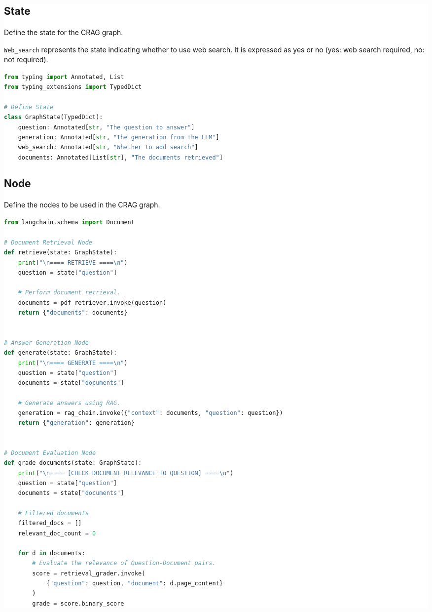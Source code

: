 ## State

Define the state for the CRAG graph.

```Web_search``` represents the state indicating whether to use web search.
It is expressed as yes or no (yes: web search required, no: not required).

```python
from typing import Annotated, List
from typing_extensions import TypedDict

# Define State
class GraphState(TypedDict):
    question: Annotated[str, "The question to answer"]
    generation: Annotated[str, "The generation from the LLM"]
    web_search: Annotated[str, "Whether to add search"]
    documents: Annotated[List[str], "The documents retrieved"]
```

## Node

Define the nodes to be used in the CRAG graph.

```python
from langchain.schema import Document

# Document Retrieval Node
def retrieve(state: GraphState):
    print("\n==== RETRIEVE ====\n")
    question = state["question"]

    # Perform document retrieval.
    documents = pdf_retriever.invoke(question)
    return {"documents": documents}


# Answer Generation Node
def generate(state: GraphState):
    print("\n==== GENERATE ====\n")
    question = state["question"]
    documents = state["documents"]

    # Generate answers using RAG.
    generation = rag_chain.invoke({"context": documents, "question": question})
    return {"generation": generation}


# Document Evaluation Node
def grade_documents(state: GraphState):
    print("\n==== [CHECK DOCUMENT RELEVANCE TO QUESTION] ====\n")
    question = state["question"]
    documents = state["documents"]

    # Filtered documents
    filtered_docs = []
    relevant_doc_count = 0

    for d in documents:
        # Evaluate the relevance of Question-Document pairs.
        score = retrieval_grader.invoke(
            {"question": question, "document": d.page_content}
        )
        grade = score.binary_score

```